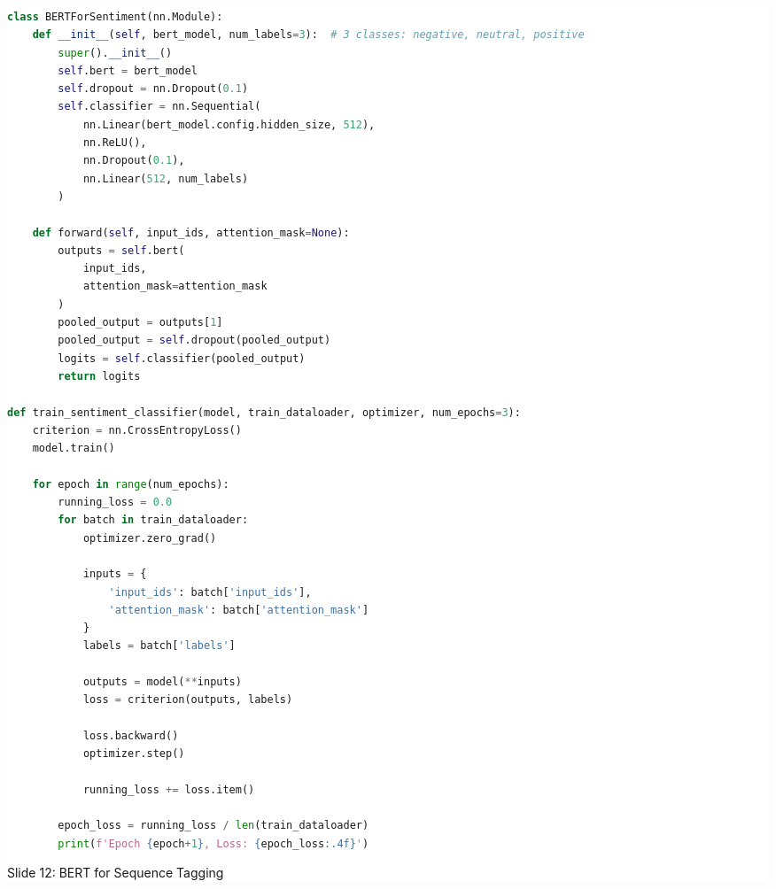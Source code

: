 ```python
class BERTForSentiment(nn.Module):
    def __init__(self, bert_model, num_labels=3):  # 3 classes: negative, neutral, positive
        super().__init__()
        self.bert = bert_model
        self.dropout = nn.Dropout(0.1)
        self.classifier = nn.Sequential(
            nn.Linear(bert_model.config.hidden_size, 512),
            nn.ReLU(),
            nn.Dropout(0.1),
            nn.Linear(512, num_labels)
        )
        
    def forward(self, input_ids, attention_mask=None):
        outputs = self.bert(
            input_ids,
            attention_mask=attention_mask
        )
        pooled_output = outputs[1]
        pooled_output = self.dropout(pooled_output)
        logits = self.classifier(pooled_output)
        return logits

def train_sentiment_classifier(model, train_dataloader, optimizer, num_epochs=3):
    criterion = nn.CrossEntropyLoss()
    model.train()
    
    for epoch in range(num_epochs):
        running_loss = 0.0
        for batch in train_dataloader:
            optimizer.zero_grad()
            
            inputs = {
                'input_ids': batch['input_ids'],
                'attention_mask': batch['attention_mask']
            }
            labels = batch['labels']
            
            outputs = model(**inputs)
            loss = criterion(outputs, labels)
            
            loss.backward()
            optimizer.step()
            
            running_loss += loss.item()
            
        epoch_loss = running_loss / len(train_dataloader)
        print(f'Epoch {epoch+1}, Loss: {epoch_loss:.4f}')
```

Slide 12: BERT for Sequence Tagging
